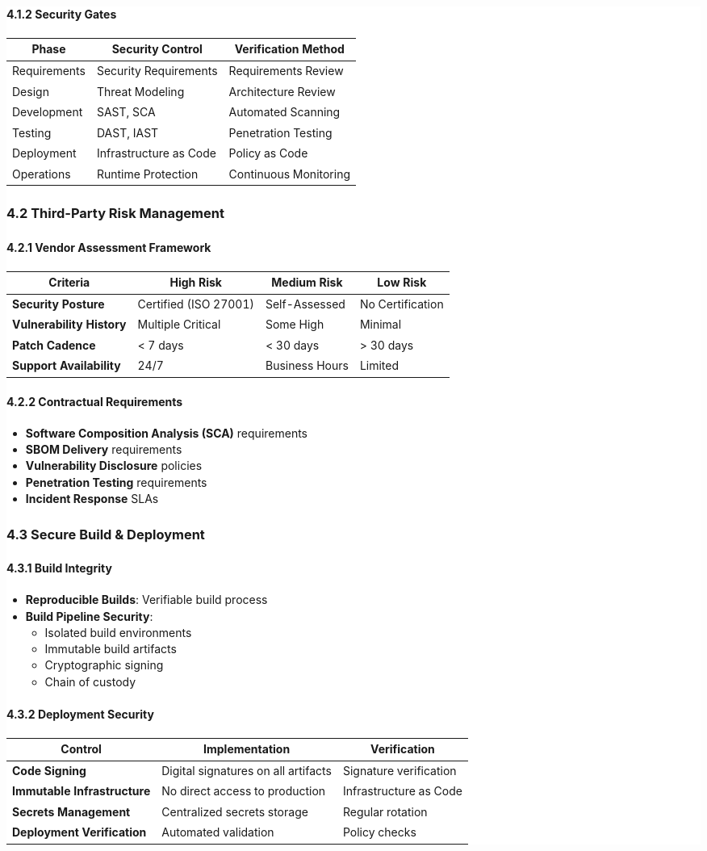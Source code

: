 #### 4.1.2 Security Gates
| Phase | Security Control | Verification Method |
|-------|------------------|---------------------|
| Requirements | Security Requirements | Requirements Review |
| Design | Threat Modeling | Architecture Review |
| Development | SAST, SCA | Automated Scanning |
| Testing | DAST, IAST | Penetration Testing |
| Deployment | Infrastructure as Code | Policy as Code |
| Operations | Runtime Protection | Continuous Monitoring |

### 4.2 Third-Party Risk Management

#### 4.2.1 Vendor Assessment Framework
| Criteria | High Risk | Medium Risk | Low Risk |
|----------|-----------|-------------|----------|
| **Security Posture** | Certified (ISO 27001) | Self-Assessed | No Certification |
| **Vulnerability History** | Multiple Critical | Some High | Minimal |
| **Patch Cadence** | < 7 days | < 30 days | > 30 days |
| **Support Availability** | 24/7 | Business Hours | Limited |

#### 4.2.2 Contractual Requirements
- **Software Composition Analysis (SCA)** requirements
- **SBOM Delivery** requirements
- **Vulnerability Disclosure** policies
- **Penetration Testing** requirements
- **Incident Response** SLAs

### 4.3 Secure Build & Deployment

#### 4.3.1 Build Integrity
- **Reproducible Builds**: Verifiable build process
- **Build Pipeline Security**:
  - Isolated build environments
  - Immutable build artifacts
  - Cryptographic signing
  - Chain of custody

#### 4.3.2 Deployment Security
| Control | Implementation | Verification |
|---------|----------------|--------------|
| **Code Signing** | Digital signatures on all artifacts | Signature verification |
| **Immutable Infrastructure** | No direct access to production | Infrastructure as Code |
| **Secrets Management** | Centralized secrets storage | Regular rotation |
| **Deployment Verification** | Automated validation | Policy checks |
